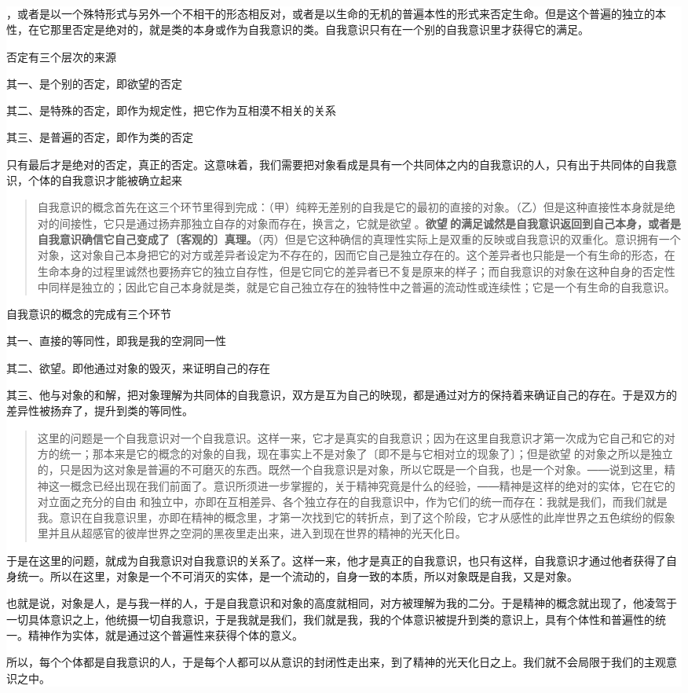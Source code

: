 ，或者是以一个殊特形式与另外一个不相干的形态相反对，或者是以生命的无机的普遍本性的形式来否定生命。但是这个普遍的独立的本性，在它那里否定是绝对的，就是类的本身或作为自我意识的类。自我意识只有在一个别的自我意识里才获得它的满足。</blockquote><p data-pid="DjsTC8-b">否定有三个层次的来源</p><p data-pid="3UiYFP0F">其一、是个别的否定，即欲望的否定</p><p data-pid="JJFdpfMi">其二、是特殊的否定，即作为规定性，把它作为互相漠不相关的关系</p><p data-pid="whcSCR5f">其三、是普遍的否定，即作为类的否定</p><p data-pid="Uz8uLBf8">只有最后才是绝对的否定，真正的否定。这意味着，我们需要把对象看成是具有一个共同体之内的自我意识的人，只有出于共同体的自我意识，个体的自我意识才能被确立起来</p><blockquote data-pid="k9vVveFp">自我意识的概念首先在这三个环节里得到完成：（甲）纯粹无差别的自我是它的最初的直接的对象。（乙）但是这种直接性本身就是绝对的间接性，它只是通过扬弃那独立自存的对象而存在，换言之，它就是欲望 。<b>欲望 的满足诚然是自我意识返回到自己本身，或者是自我意识确信它自己变成了〔客观的〕真理。</b>（丙）但是它这种确信的真理性实际上是双重的反映或自我意识的双重化。意识拥有一个对象，这对象自己本身把它的对方或差异者设定为不存在的，因而它自己是独立存在的。这个差异者也只能是一个有生命的形态，在生命本身的过程里诚然也要扬弃它的独立自存性，但是它同它的差异者已不复是原来的样子；而自我意识的对象在这种自身的否定性中同样是独立的；因此它自己本身就是类，就是它自己独立存在的独特性中之普遍的流动性或连续性；它是一个有生命的自我意识。</blockquote><p data-pid="AJ0bNgmp">自我意识的概念的完成有三个环节</p><p data-pid="7-pUrQDA">其一、直接的等同性，即我是我的空洞同一性</p><p data-pid="-ceOErX6">其二、欲望。即他通过对象的毁灭，来证明自己的存在</p><p data-pid="Cu6XFRvF">其三、他与对象的和解，把对象理解为共同体的自我意识，双方是互为自己的映现，都是通过对方的保持着来确证自己的存在。于是双方的差异性被扬弃了，提升到类的等同性。</p><blockquote data-pid="X6nWDSQe">这里的问题是一个自我意识对一个自我意识。这样一来，它才是真实的自我意识；因为在这里自我意识才第一次成为它自己和它的对方的统一；那本来是它的概念的对象的自我，现在事实上不是对象了〔即不是与它相对立的现象了〕；但是欲望 的对象之所以是独立的，只是因为这对象是普遍的不可磨灭的东西。既然一个自我意识是对象，所以它既是一个自我，也是一个对象。——说到这里，精神这一概念已经出现在我们前面了。意识所须进一步掌握的，关于精神究竟是什么的经验，——精神是这样的绝对的实体，它在它的对立面之充分的自由 和独立中，亦即在互相差异、各个独立存在的自我意识中，作为它们的统一而存在：我就是我们，而我们就是我。意识在自我意识里，亦即在精神的概念里，才第一次找到它的转折点，到了这个阶段，它才从感性的此岸世界之五色缤纷的假象里并且从超感官的彼岸世界之空洞的黑夜里走出来，进入到现在世界的精神的光天化日。</blockquote><p data-pid="bLmM9YaS">于是在这里的问题，就成为自我意识对自我意识的关系了。这样一来，他才是真正的自我意识，也只有这样，自我意识才通过他者获得了自身统一。所以在这里，对象是一个不可消灭的实体，是一个流动的，自身一致的本质，所以对象既是自我，又是对象。</p><p data-pid="2MgfZu76">也就是说，对象是人，是与我一样的人，于是自我意识和对象的高度就相同，对方被理解为我的二分。于是精神的概念就出现了，他凌驾于一切具体意识之上，他统摄一切自我意识，于是我就是我们，我们就是我，我的个体意识被提升到类的意识上，具有个体性和普遍性的统一。精神作为实体，就是通过这个普遍性来获得个体的意义。</p><p data-pid="B_jR1Hqg">所以，每个个体都是自我意识的人，于是每个人都可以从意识的封闭性走出来，到了精神的光天化日之上。我们就不会局限于我们的主观意识之中。</p>
